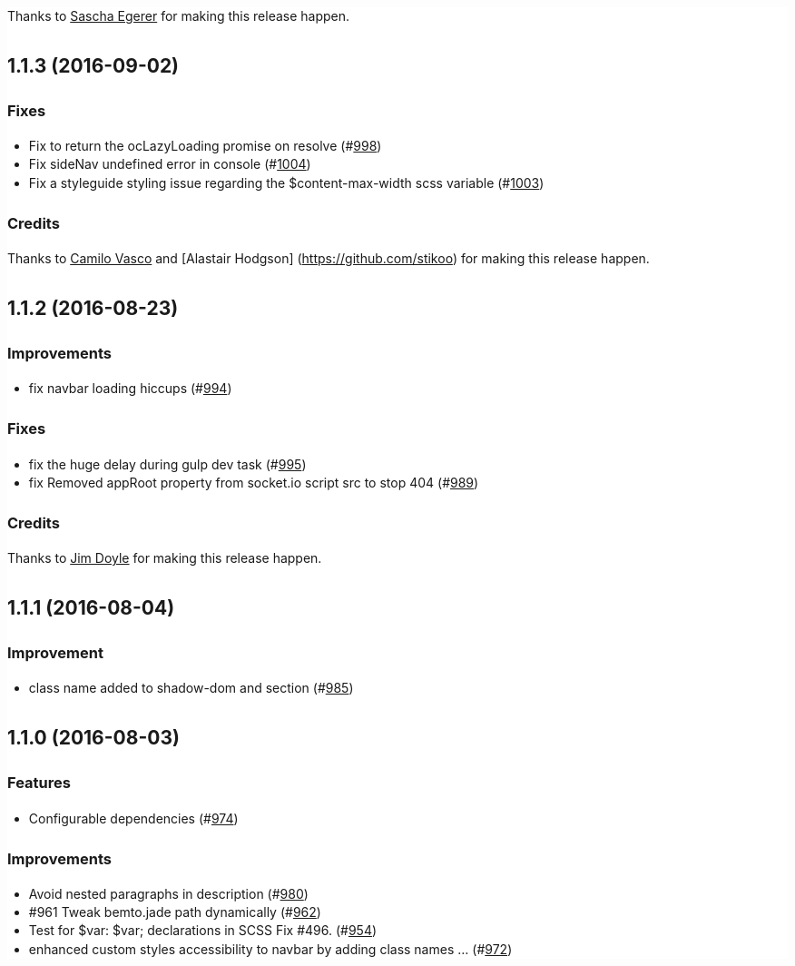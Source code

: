 Thanks to [Sascha Egerer](https://github.com/sascha-egerer)
for making this release happen.

## 1.1.3 (2016-09-02)

### Fixes
* Fix to return the ocLazyLoading promise on resolve (#[998](https://github.com/SC5/sc5-styleguide/pull/998))
* Fix sideNav undefined error in console (#[1004](https://github.com/SC5/sc5-styleguide/pull/1004))
* Fix a styleguide styling issue regarding the $content-max-width scss variable (#[1003](https://github.com/SC5/sc5-styleguide/pull/1003))

### Credits

Thanks to [Camilo Vasco](https://github.com/kmilov) and [Alastair Hodgson] (https://github.com/stikoo)
for making this release happen.

## 1.1.2 (2016-08-23)

### Improvements
* fix navbar loading hiccups (#[994](https://github.com/SC5/sc5-styleguide/pull/994))

### Fixes
* fix the huge delay during gulp dev task (#[995](https://github.com/SC5/sc5-styleguide/pull/995))
* fix Removed appRoot property from socket.io script src to stop 404 (#[989](https://github.com/SC5/sc5-styleguide/pull/989))

### Credits

Thanks to [Jim Doyle](https://github.com/superelement)
for making this release happen.

## 1.1.1 (2016-08-04)

### Improvement
* class name added to shadow-dom and section (#[985](https://github.com/SC5/sc5-styleguide/pull/985))

## 1.1.0 (2016-08-03)

### Features
* Configurable dependencies (#[974](https://github.com/SC5/sc5-styleguide/pull/974))

### Improvements
* Avoid nested paragraphs in description (#[980](https://github.com/SC5/sc5-styleguide/pull/980))
* #961 Tweak bemto.jade path dynamically (#[962](https://github.com/SC5/sc5-styleguide/pull/962))
* Test for $var: $var; declarations in SCSS Fix #496.  (#[954](https://github.com/SC5/sc5-styleguide/pull/954))
* enhanced custom styles accessibility to navbar by adding class names … (#[972](https://github.com/SC5/sc5-styleguide/pull/972))
